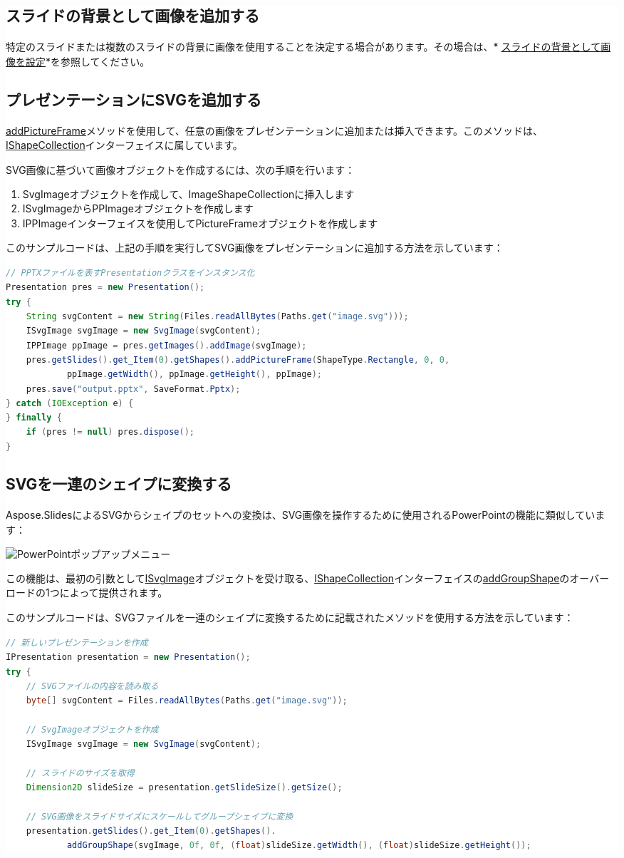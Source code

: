```java
```

## **スライドの背景として画像を追加する**

特定のスライドまたは複数のスライドの背景に画像を使用することを決定する場合があります。その場合は、* [スライドの背景として画像を設定](https://docs.aspose.com/slides/java/presentation-background/#setting-images-as-background-for-slides)*を参照してください。

## **プレゼンテーションにSVGを追加する**
[addPictureFrame](https://reference.aspose.com/slides/java/com.aspose.slides/IShapeCollection#addPictureFrame-int-float-float-float-float-com.aspose.slides.IPPImage-)メソッドを使用して、任意の画像をプレゼンテーションに追加または挿入できます。このメソッドは、[IShapeCollection](https://reference.aspose.com/slides/java/com.aspose.slides/IShapeCollection)インターフェイスに属しています。

SVG画像に基づいて画像オブジェクトを作成するには、次の手順を行います：

1. SvgImageオブジェクトを作成して、ImageShapeCollectionに挿入します
2. ISvgImageからPPImageオブジェクトを作成します
3. IPPImageインターフェイスを使用してPictureFrameオブジェクトを作成します

このサンプルコードは、上記の手順を実行してSVG画像をプレゼンテーションに追加する方法を示しています：
```java 
// PPTXファイルを表すPresentationクラスをインスタンス化
Presentation pres = new Presentation();
try {
    String svgContent = new String(Files.readAllBytes(Paths.get("image.svg")));
    ISvgImage svgImage = new SvgImage(svgContent);
    IPPImage ppImage = pres.getImages().addImage(svgImage);
    pres.getSlides().get_Item(0).getShapes().addPictureFrame(ShapeType.Rectangle, 0, 0, 
			ppImage.getWidth(), ppImage.getHeight(), ppImage);
    pres.save("output.pptx", SaveFormat.Pptx);
} catch (IOException e) {
} finally {
    if (pres != null) pres.dispose();
}
```

## **SVGを一連のシェイプに変換する**
Aspose.SlidesによるSVGからシェイプのセットへの変換は、SVG画像を操作するために使用されるPowerPointの機能に類似しています：

![PowerPointポップアップメニュー](img_01_01.png)

この機能は、最初の引数として[ISvgImage](https://reference.aspose.com/slides/java/com.aspose.slides/ISvgImage)オブジェクトを受け取る、[IShapeCollection](https://reference.aspose.com/slides/java/com.aspose.slides/IShapeCollection)インターフェイスの[addGroupShape](https://reference.aspose.com/slides/java/com.aspose.slides/IShapeCollection#addGroupShape-com.aspose.slides.ISvgImage-float-float-float-float-)のオーバーロードの1つによって提供されます。

このサンプルコードは、SVGファイルを一連のシェイプに変換するために記載されたメソッドを使用する方法を示しています：

```java 
// 新しいプレゼンテーションを作成
IPresentation presentation = new Presentation();
try {
    // SVGファイルの内容を読み取る
    byte[] svgContent = Files.readAllBytes(Paths.get("image.svg"));

    // SvgImageオブジェクトを作成
    ISvgImage svgImage = new SvgImage(svgContent);

    // スライドのサイズを取得
    Dimension2D slideSize = presentation.getSlideSize().getSize();

    // SVG画像をスライドサイズにスケールしてグループシェイプに変換
    presentation.getSlides().get_Item(0).getShapes().
            addGroupShape(svgImage, 0f, 0f, (float)slideSize.getWidth(), (float)slideSize.getHeight());
```
